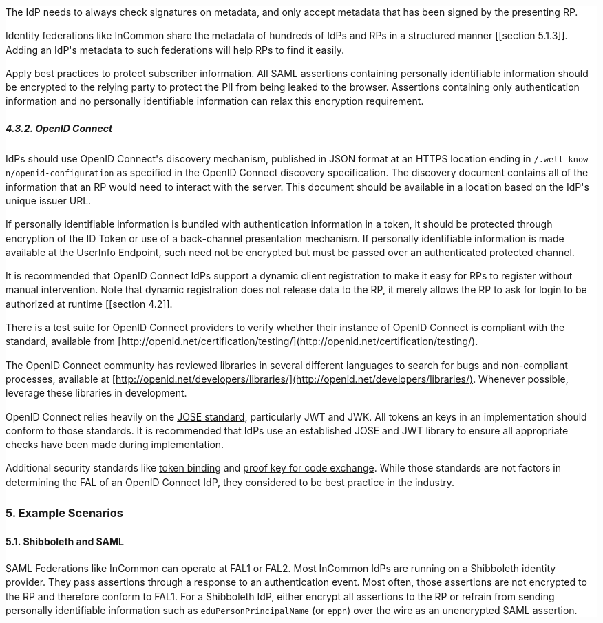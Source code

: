 The IdP needs to always check signatures on metadata, and only accept metadata that has been signed by the presenting RP.

Identity federations like InCommon share the metadata of hundreds of IdPs and RPs in a structured manner [[section 5.1.3]]. Adding an IdP's metadata to such federations will help RPs to find it easily.

Apply best practices to protect subscriber information. All SAML assertions containing personally identifiable information should be encrypted to the relying party to protect the PII from being leaked to the browser. Assertions containing only authentication information and no personally identifiable information can relax this encryption requirement.

##### 4.3.2. OpenID Connect

IdPs should use OpenID Connect's discovery mechanism, published in JSON format at an HTTPS location ending in `/.well-known/openid-configuration` as specified in the OpenID Connect discovery specification. The discovery document contains all of the information that an RP would need to interact with the server. This document should be available in a location based on the IdP's unique issuer URL.

If personally identifiable information is bundled with authentication information in a token, it should be protected through encryption of the ID Token or use of a back-channel presentation mechanism. If personally identifiable information is made available at the UserInfo Endpoint, such need not be encrypted but must be passed over an authenticated protected channel.

It is recommended that OpenID Connect IdPs support a dynamic client registration to make it easy for RPs to register without manual intervention. Note that dynamic registration does not release data to the RP, it merely allows the RP to ask for login to be authorized at runtime [[section  4.2]].

There is a test suite for OpenID Connect providers to verify whether their instance of OpenID Connect is compliant with the standard, available from [http://openid.net/certification/testing/](http://openid.net/certification/testing/). 

The OpenID Connect community has reviewed libraries in several different languages to search for bugs and non-compliant processes, available at [http://openid.net/developers/libraries/](http://openid.net/developers/libraries/). Whenever possible, leverage these libraries in development.
 
OpenID Connect relies heavily on the [JOSE standard](https://datatracker.ietf.org/wg/jose/about/), particularly JWT and JWK. All tokens an keys in an implementation should conform to those standards. It is recommended that IdPs use an established JOSE and JWT library to ensure all appropriate checks have been made during implementation. 

Additional security standards like [token binding](https://datatracker.ietf.org/wg/tokbind/documents/) and [proof key for code exchange](https://tools.ietf.org/html/rfc7636). While those standards are not factors in determining the FAL of an OpenID Connect IdP, they considered to be best practice in the industry.

### 5. Example Scenarios

#### 5.1. Shibboleth and SAML

SAML Federations like InCommon can operate at FAL1 or FAL2. Most InCommon IdPs are running on a Shibboleth identity provider. They pass assertions through a response to an authentication event. Most often, those assertions are not encrypted to the RP and therefore conform to FAL1. For a Shibboleth IdP, either encrypt all assertions to the RP or refrain from sending personally identifiable information such as `eduPersonPrincipalName` (or `eppn`) over the wire as an unencrypted SAML assertion.
